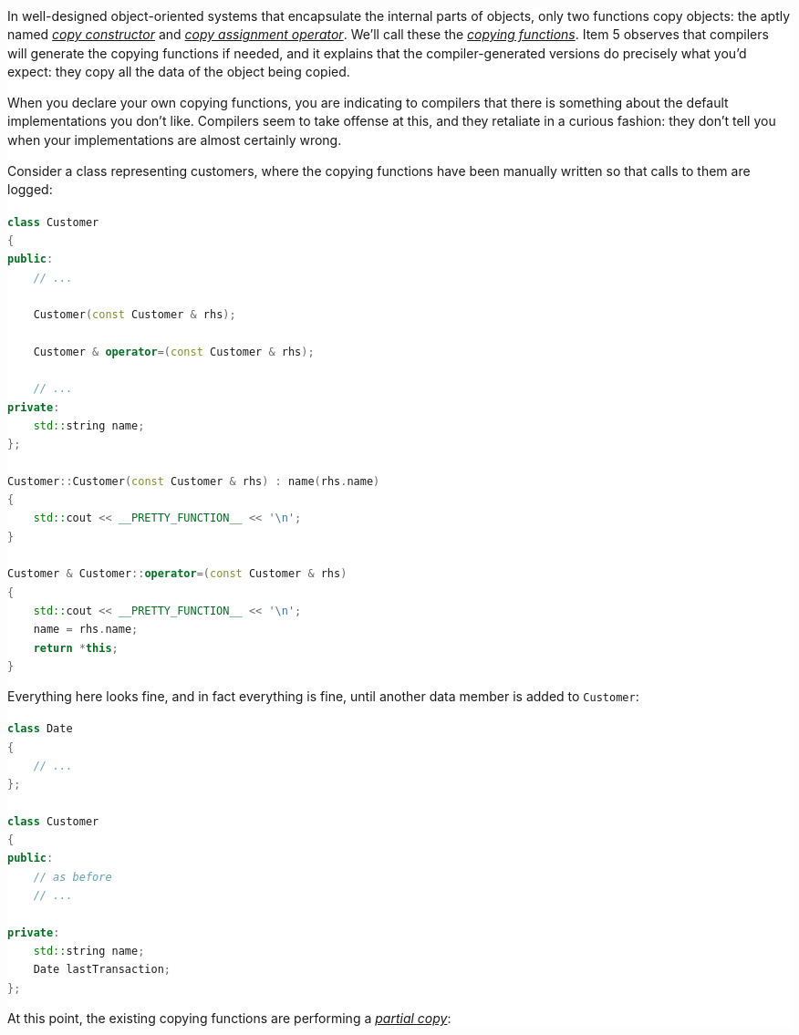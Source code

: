 

In well-designed object-oriented systems that encapsulate the internal parts of objects, 
only two functions copy objects: the aptly named <u>_copy constructor_</u> and <u>_copy assignment operator_</u>. 
We’ll call these the <u>_copying functions_</u>. 
Item 5 observes that compilers will generate the copying functions if needed, 
and it explains that the compiler-generated versions do precisely what you’d expect: 
they copy all the data of the object being copied.


When you declare your own copying functions, 
you are indicating to compilers that there is something about the default implementations you don’t like. 
Compilers seem to take offense at this, and they retaliate in a curious fashion: 
they don’t tell you when your implementations are almost certainly wrong.


Consider a class representing customers, 
where the copying functions have been manually written so that calls to them are logged:
```c++
class Customer
{
public:
    // ...

    Customer(const Customer & rhs);

    Customer & operator=(const Customer & rhs);

    // ...
private:
    std::string name;
};

Customer::Customer(const Customer & rhs) : name(rhs.name)
{
    std::cout << __PRETTY_FUNCTION__ << '\n';
}

Customer & Customer::operator=(const Customer & rhs)
{
    std::cout << __PRETTY_FUNCTION__ << '\n';
    name = rhs.name;
    return *this;
}
```
Everything here looks fine, and in fact everything is fine, until another data member is added to `Customer`:
```c++
class Date
{
    // ...
};

class Customer
{
public:
    // as before
    // ...
    
private:
    std::string name;
    Date lastTransaction;
};
```
At this point, the existing copying functions are performing a <u>_partial copy_</u>: 